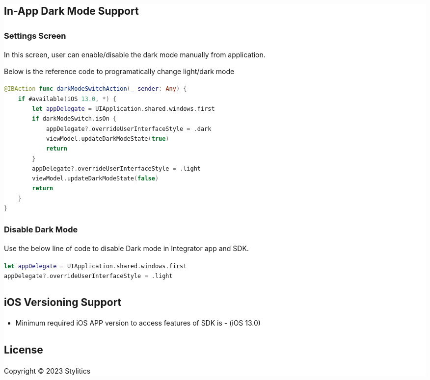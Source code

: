 ## In-App Dark Mode Support 

### Settings Screen

In this screen, user can enable/disable the dark mode manually from application.

Below is the reference code to programatically change light/dark mode

```swift
@IBAction func darkModeSwitchAction(_ sender: Any) {
    if #available(iOS 13.0, *) {
        let appDelegate = UIApplication.shared.windows.first
        if darkModeSwitch.isOn {
            appDelegate?.overrideUserInterfaceStyle = .dark
            viewModel.updateDarkModeState(true)
            return
        }
        appDelegate?.overrideUserInterfaceStyle = .light
        viewModel.updateDarkModeState(false)
        return
    }
}
```

### Disable Dark Mode

Use the below line of code to disable Dark mode in Integrator app and SDK.

```swift
let appDelegate = UIApplication.shared.windows.first
appDelegate?.overrideUserInterfaceStyle = .light
```

## iOS Versioning Support

- Minimum required iOS APP version to access features of SDK is - (iOS 13.0)

## License

Copyright © 2023 Stylitics

